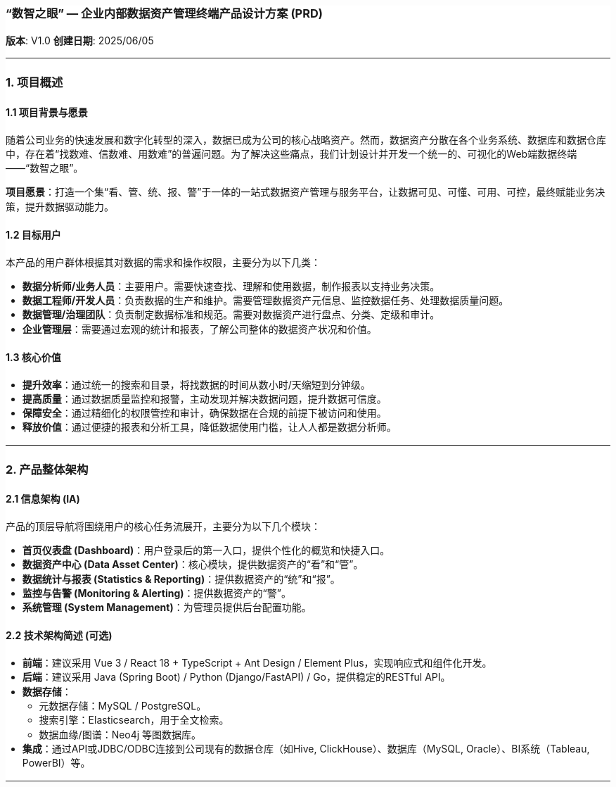 ### **“数智之眼” — 企业内部数据资产管理终端产品设计方案 (PRD)**

**版本**: V1.0
**创建日期**: 2025/06/05

---

### 1. 项目概述

#### 1.1 项目背景与愿景
随着公司业务的快速发展和数字化转型的深入，数据已成为公司的核心战略资产。然而，数据资产分散在各个业务系统、数据库和数据仓库中，存在着“找数难、信数难、用数难”的普遍问题。为了解决这些痛点，我们计划设计并开发一个统一的、可视化的Web端数据终端——“数智之眼”。

**项目愿景**：打造一个集“看、管、统、报、警”于一体的一站式数据资产管理与服务平台，让数据可见、可懂、可用、可控，最终赋能业务决策，提升数据驱动能力。

#### 1.2 目标用户
本产品的用户群体根据其对数据的需求和操作权限，主要分为以下几类：

*   **数据分析师/业务人员**：主要用户。需要快速查找、理解和使用数据，制作报表以支持业务决策。
*   **数据工程师/开发人员**：负责数据的生产和维护。需要管理数据资产元信息、监控数据任务、处理数据质量问题。
*   **数据管理/治理团队**：负责制定数据标准和规范。需要对数据资产进行盘点、分类、定级和审计。
*   **企业管理层**：需要通过宏观的统计和报表，了解公司整体的数据资产状况和价值。

#### 1.3 核心价值
*   **提升效率**：通过统一的搜索和目录，将找数据的时间从数小时/天缩短到分钟级。
*   **提高质量**：通过数据质量监控和报警，主动发现并解决数据问题，提升数据可信度。
*   **保障安全**：通过精细化的权限管控和审计，确保数据在合规的前提下被访问和使用。
*   **释放价值**：通过便捷的报表和分析工具，降低数据使用门槛，让人人都是数据分析师。

---

### 2. 产品整体架构

#### 2.1 信息架构 (IA)
产品的顶层导航将围绕用户的核心任务流展开，主要分为以下几个模块：

*   **首页仪表盘 (Dashboard)**：用户登录后的第一入口，提供个性化的概览和快捷入口。
*   **数据资产中心 (Data Asset Center)**：核心模块，提供数据资产的“看”和“管”。
*   **数据统计与报表 (Statistics & Reporting)**：提供数据资产的“统”和“报”。
*   **监控与告警 (Monitoring & Alerting)**：提供数据资产的“警”。
*   **系统管理 (System Management)**：为管理员提供后台配置功能。

#### 2.2 技术架构简述 (可选)
*   **前端**：建议采用 Vue 3 / React 18 + TypeScript + Ant Design / Element Plus，实现响应式和组件化开发。
*   **后端**：建议采用 Java (Spring Boot) / Python (Django/FastAPI) / Go，提供稳定的RESTful API。
*   **数据存储**：
    *   元数据存储：MySQL / PostgreSQL。
    *   搜索引擎：Elasticsearch，用于全文检索。
    *   数据血缘/图谱：Neo4j 等图数据库。
*   **集成**：通过API或JDBC/ODBC连接到公司现有的数据仓库（如Hive, ClickHouse）、数据库（MySQL, Oracle）、BI系统（Tableau, PowerBI）等。

---
